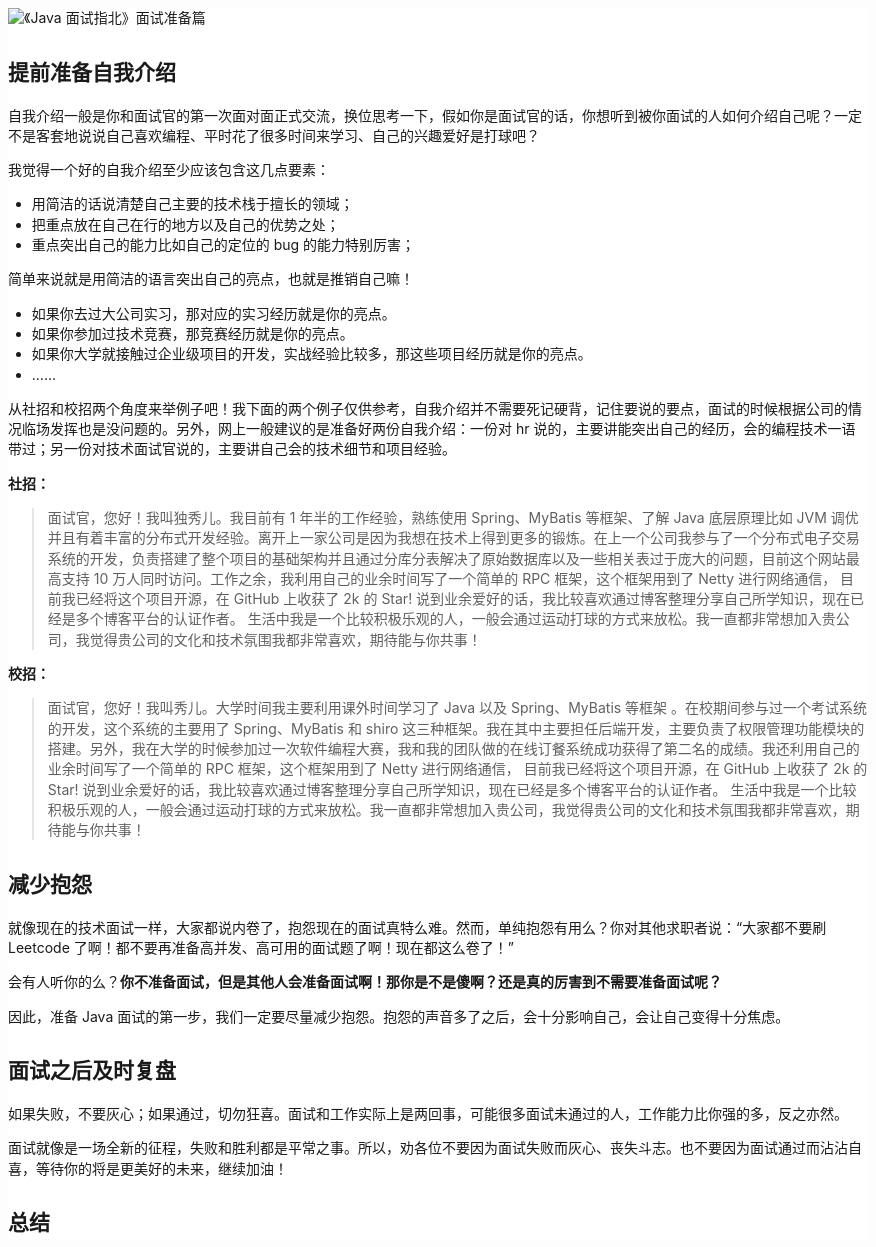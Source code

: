 ![《Java 面试指北》面试准备篇](https://oss.javaguide.cn/javamianshizhibei/preparation-for-interview.png)

## 提前准备自我介绍

自我介绍一般是你和面试官的第一次面对面正式交流，换位思考一下，假如你是面试官的话，你想听到被你面试的人如何介绍自己呢？一定不是客套地说说自己喜欢编程、平时花了很多时间来学习、自己的兴趣爱好是打球吧？

我觉得一个好的自我介绍至少应该包含这几点要素：

- 用简洁的话说清楚自己主要的技术栈于擅长的领域；
- 把重点放在自己在行的地方以及自己的优势之处；
- 重点突出自己的能力比如自己的定位的 bug 的能力特别厉害；

简单来说就是用简洁的语言突出自己的亮点，也就是推销自己嘛！

- 如果你去过大公司实习，那对应的实习经历就是你的亮点。
- 如果你参加过技术竞赛，那竞赛经历就是你的亮点。
- 如果你大学就接触过企业级项目的开发，实战经验比较多，那这些项目经历就是你的亮点。
- ……

从社招和校招两个角度来举例子吧！我下面的两个例子仅供参考，自我介绍并不需要死记硬背，记住要说的要点，面试的时候根据公司的情况临场发挥也是没问题的。另外，网上一般建议的是准备好两份自我介绍：一份对 hr 说的，主要讲能突出自己的经历，会的编程技术一语带过；另一份对技术面试官说的，主要讲自己会的技术细节和项目经验。

**社招：**

> 面试官，您好！我叫独秀儿。我目前有 1 年半的工作经验，熟练使用 Spring、MyBatis 等框架、了解 Java 底层原理比如 JVM 调优并且有着丰富的分布式开发经验。离开上一家公司是因为我想在技术上得到更多的锻炼。在上一个公司我参与了一个分布式电子交易系统的开发，负责搭建了整个项目的基础架构并且通过分库分表解决了原始数据库以及一些相关表过于庞大的问题，目前这个网站最高支持 10 万人同时访问。工作之余，我利用自己的业余时间写了一个简单的 RPC 框架，这个框架用到了 Netty 进行网络通信， 目前我已经将这个项目开源，在 GitHub 上收获了 2k 的 Star! 说到业余爱好的话，我比较喜欢通过博客整理分享自己所学知识，现在已经是多个博客平台的认证作者。 生活中我是一个比较积极乐观的人，一般会通过运动打球的方式来放松。我一直都非常想加入贵公司，我觉得贵公司的文化和技术氛围我都非常喜欢，期待能与你共事！

**校招：**

> 面试官，您好！我叫秀儿。大学时间我主要利用课外时间学习了 Java 以及 Spring、MyBatis 等框架 。在校期间参与过一个考试系统的开发，这个系统的主要用了 Spring、MyBatis 和 shiro 这三种框架。我在其中主要担任后端开发，主要负责了权限管理功能模块的搭建。另外，我在大学的时候参加过一次软件编程大赛，我和我的团队做的在线订餐系统成功获得了第二名的成绩。我还利用自己的业余时间写了一个简单的 RPC 框架，这个框架用到了 Netty 进行网络通信， 目前我已经将这个项目开源，在 GitHub 上收获了 2k 的 Star! 说到业余爱好的话，我比较喜欢通过博客整理分享自己所学知识，现在已经是多个博客平台的认证作者。 生活中我是一个比较积极乐观的人，一般会通过运动打球的方式来放松。我一直都非常想加入贵公司，我觉得贵公司的文化和技术氛围我都非常喜欢，期待能与你共事！

## 减少抱怨

就像现在的技术面试一样，大家都说内卷了，抱怨现在的面试真特么难。然而，单纯抱怨有用么？你对其他求职者说：“大家都不要刷 Leetcode 了啊！都不要再准备高并发、高可用的面试题了啊！现在都这么卷了！”

会有人听你的么？**你不准备面试，但是其他人会准备面试啊！那你是不是傻啊？还是真的厉害到不需要准备面试呢？**

因此，准备 Java 面试的第一步，我们一定要尽量减少抱怨。抱怨的声音多了之后，会十分影响自己，会让自己变得十分焦虑。

## 面试之后及时复盘

如果失败，不要灰心；如果通过，切勿狂喜。面试和工作实际上是两回事，可能很多面试未通过的人，工作能力比你强的多，反之亦然。

面试就像是一场全新的征程，失败和胜利都是平常之事。所以，劝各位不要因为面试失败而灰心、丧失斗志。也不要因为面试通过而沾沾自喜，等待你的将是更美好的未来，继续加油！

## 总结
